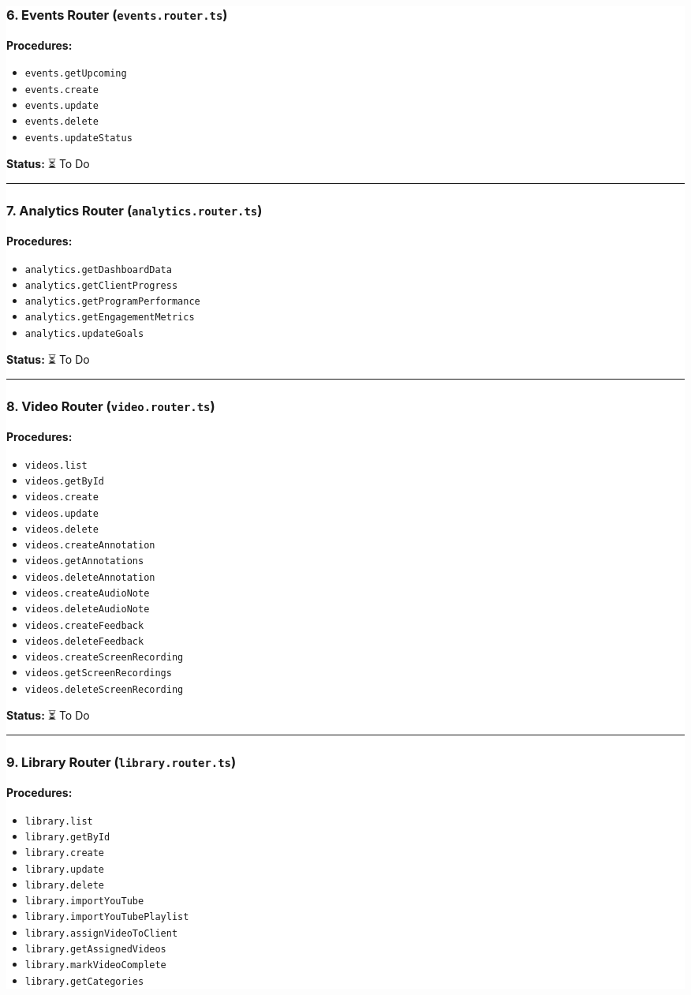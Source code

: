 ### 6. Events Router (`events.router.ts`)
**Procedures:**
- `events.getUpcoming`
- `events.create`
- `events.update`
- `events.delete`
- `events.updateStatus`

**Status:** ⏳ To Do

---

### 7. Analytics Router (`analytics.router.ts`)
**Procedures:**
- `analytics.getDashboardData`
- `analytics.getClientProgress`
- `analytics.getProgramPerformance`
- `analytics.getEngagementMetrics`
- `analytics.updateGoals`

**Status:** ⏳ To Do

---

### 8. Video Router (`video.router.ts`)
**Procedures:**
- `videos.list`
- `videos.getById`
- `videos.create`
- `videos.update`
- `videos.delete`
- `videos.createAnnotation`
- `videos.getAnnotations`
- `videos.deleteAnnotation`
- `videos.createAudioNote`
- `videos.deleteAudioNote`
- `videos.createFeedback`
- `videos.deleteFeedback`
- `videos.createScreenRecording`
- `videos.getScreenRecordings`
- `videos.deleteScreenRecording`

**Status:** ⏳ To Do

---

### 9. Library Router (`library.router.ts`)
**Procedures:**
- `library.list`
- `library.getById`
- `library.create`
- `library.update`
- `library.delete`
- `library.importYouTube`
- `library.importYouTubePlaylist`
- `library.assignVideoToClient`
- `library.getAssignedVideos`
- `library.markVideoComplete`
- `library.getCategories`
